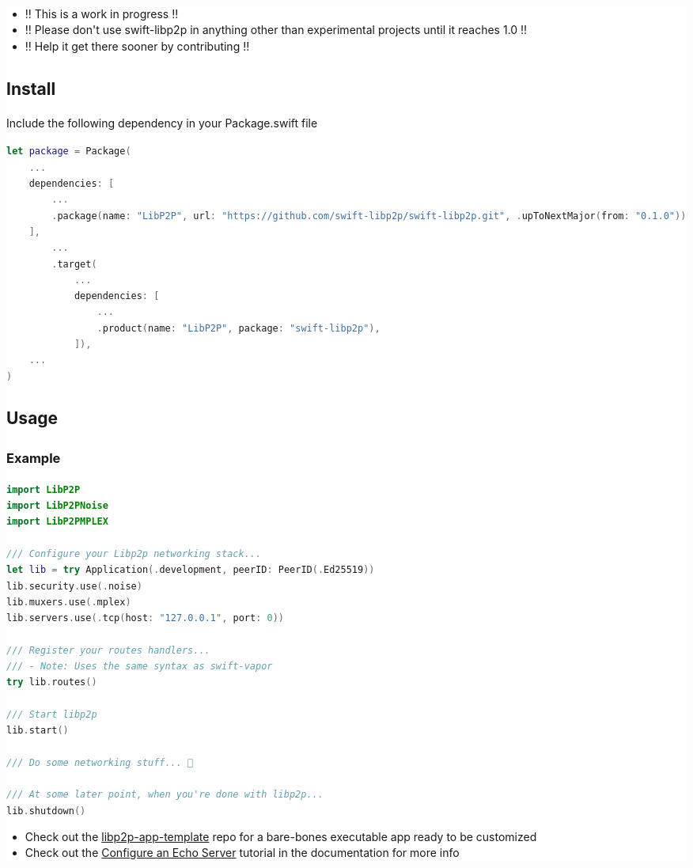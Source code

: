 - ‼️ This is a work in progress ‼️
- ‼️ Please don't use swift-libp2p in anything other than experimental projects until it reaches 1.0 ‼️
- ‼️ Help it get there sooner by contributing ‼️

## Install

Include the following dependency in your Package.swift file
``` swift
let package = Package(
    ...
    dependencies: [
        ...
        .package(name: "LibP2P", url: "https://github.com/swift-libp2p/swift-libp2p.git", .upToNextMajor(from: "0.1.0"))
    ],
        ...
        .target(
            ...
            dependencies: [
                ...
                .product(name: "LibP2P", package: "swift-libp2p"),
            ]),
    ...
)
```

## Usage

### Example 
``` swift
import LibP2P
import LibP2PNoise
import LibP2PMPLEX

/// Configure your Libp2p networking stack...
let lib = try Application(.development, peerID: PeerID(.Ed25519))
lib.security.use(.noise)
lib.muxers.use(.mplex)
lib.servers.use(.tcp(host: "127.0.0.1", port: 0))

/// Register your routes handlers...
/// - Note: Uses the same syntax as swift-vapor
try lib.routes()

/// Start libp2p
lib.start()

/// Do some networking stuff... 📡

/// At some later point, when you're done with libp2p...
lib.shutdown()

```
- Check out the [libp2p-app-template](https://github.com/swift-libp2p/libp2p-app-template) repo for a bare-bones executable app ready to be customized
- Check out the [Configure an Echo Server](https://swift-libp2p.github.io/tutorials/libp2p/configure-echo-server) tutorial in the documentation for more info
